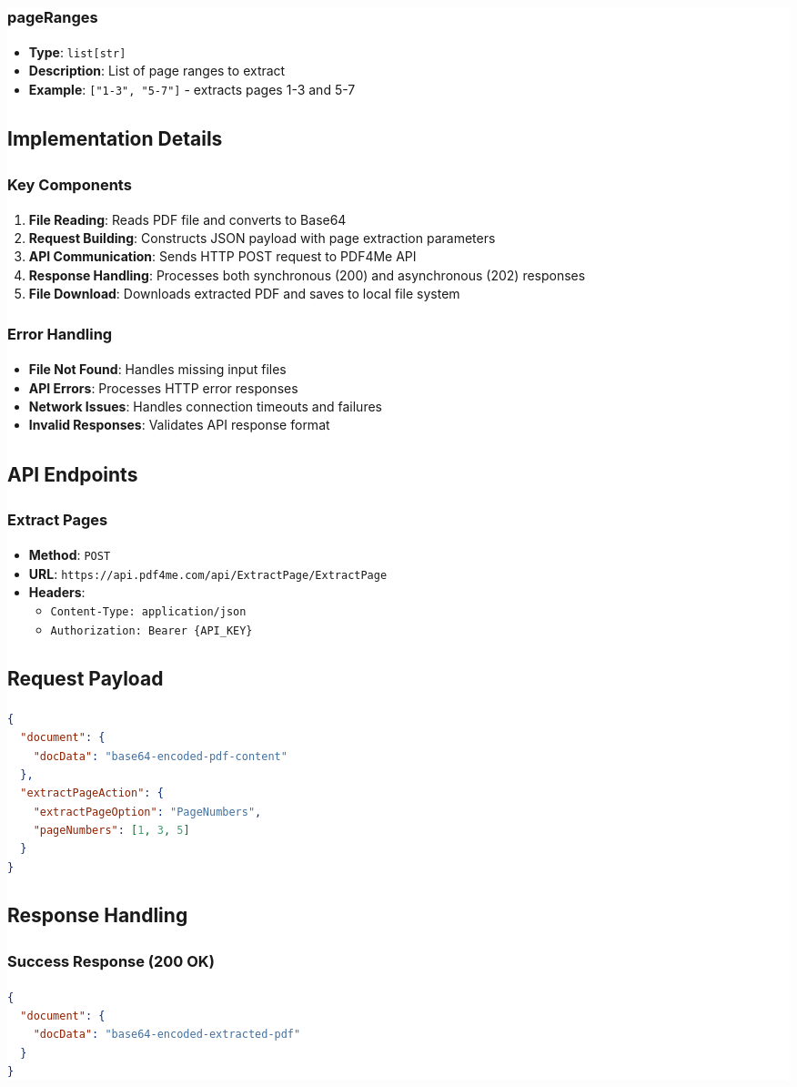 ### pageRanges
- **Type**: `list[str]`
- **Description**: List of page ranges to extract
- **Example**: `["1-3", "5-7"]` - extracts pages 1-3 and 5-7

## Implementation Details

### Key Components

1. **File Reading**: Reads PDF file and converts to Base64
2. **Request Building**: Constructs JSON payload with page extraction parameters
3. **API Communication**: Sends HTTP POST request to PDF4Me API
4. **Response Handling**: Processes both synchronous (200) and asynchronous (202) responses
5. **File Download**: Downloads extracted PDF and saves to local file system

### Error Handling

- **File Not Found**: Handles missing input files
- **API Errors**: Processes HTTP error responses
- **Network Issues**: Handles connection timeouts and failures
- **Invalid Responses**: Validates API response format

## API Endpoints

### Extract Pages
- **Method**: `POST`
- **URL**: `https://api.pdf4me.com/api/ExtractPage/ExtractPage`
- **Headers**: 
  - `Content-Type: application/json`
  - `Authorization: Bearer {API_KEY}`

## Request Payload

```json
{
  "document": {
    "docData": "base64-encoded-pdf-content"
  },
  "extractPageAction": {
    "extractPageOption": "PageNumbers",
    "pageNumbers": [1, 3, 5]
  }
}
```

## Response Handling

### Success Response (200 OK)
```json
{
  "document": {
    "docData": "base64-encoded-extracted-pdf"
  }
}
```
